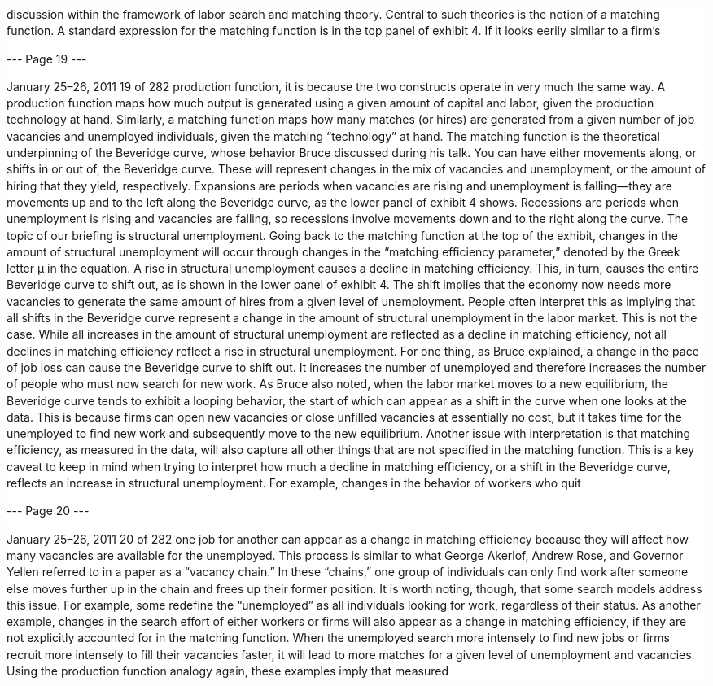 discussion within the framework of labor search and matching theory. Central to
such theories is the notion of a matching function. A standard expression for the
matching function is in the top panel of exhibit 4. If it looks eerily similar to a firm’s

--- Page 19 ---

January 25–26, 2011 19 of 282
production function, it is because the two constructs operate in very much the same
way. A production function maps how much output is generated using a given
amount of capital and labor, given the production technology at hand. Similarly, a
matching function maps how many matches (or hires) are generated from a given
number of job vacancies and unemployed individuals, given the matching
“technology” at hand.
The matching function is the theoretical underpinning of the Beveridge curve,
whose behavior Bruce discussed during his talk. You can have either movements
along, or shifts in or out of, the Beveridge curve. These will represent changes in the
mix of vacancies and unemployment, or the amount of hiring that they yield,
respectively. Expansions are periods when vacancies are rising and unemployment is
falling—they are movements up and to the left along the Beveridge curve, as the
lower panel of exhibit 4 shows. Recessions are periods when unemployment is rising
and vacancies are falling, so recessions involve movements down and to the right
along the curve.
The topic of our briefing is structural unemployment. Going back to the matching
function at the top of the exhibit, changes in the amount of structural unemployment
will occur through changes in the “matching efficiency parameter,” denoted by the
Greek letter µ in the equation. A rise in structural unemployment causes a decline in
matching efficiency. This, in turn, causes the entire Beveridge curve to shift out, as is
shown in the lower panel of exhibit 4. The shift implies that the economy now needs
more vacancies to generate the same amount of hires from a given level of
unemployment.
People often interpret this as implying that all shifts in the Beveridge curve
represent a change in the amount of structural unemployment in the labor market.
This is not the case. While all increases in the amount of structural unemployment
are reflected as a decline in matching efficiency, not all declines in matching
efficiency reflect a rise in structural unemployment.
For one thing, as Bruce explained, a change in the pace of job loss can cause the
Beveridge curve to shift out. It increases the number of unemployed and therefore
increases the number of people who must now search for new work. As Bruce also
noted, when the labor market moves to a new equilibrium, the Beveridge curve tends
to exhibit a looping behavior, the start of which can appear as a shift in the curve
when one looks at the data. This is because firms can open new vacancies or close
unfilled vacancies at essentially no cost, but it takes time for the unemployed to find
new work and subsequently move to the new equilibrium.
Another issue with interpretation is that matching efficiency, as measured in the
data, will also capture all other things that are not specified in the matching function.
This is a key caveat to keep in mind when trying to interpret how much a decline in
matching efficiency, or a shift in the Beveridge curve, reflects an increase in
structural unemployment. For example, changes in the behavior of workers who quit

--- Page 20 ---

January 25–26, 2011 20 of 282
one job for another can appear as a change in matching efficiency because they will
affect how many vacancies are available for the unemployed. This process is similar
to what George Akerlof, Andrew Rose, and Governor Yellen referred to in a paper as
a “vacancy chain.” In these “chains,” one group of individuals can only find work
after someone else moves further up in the chain and frees up their former position. It
is worth noting, though, that some search models address this issue. For example,
some redefine the “unemployed” as all individuals looking for work, regardless of
their status. As another example, changes in the search effort of either workers or
firms will also appear as a change in matching efficiency, if they are not explicitly
accounted for in the matching function. When the unemployed search more intensely
to find new jobs or firms recruit more intensely to fill their vacancies faster, it will
lead to more matches for a given level of unemployment and vacancies.
Using the production function analogy again, these examples imply that measured